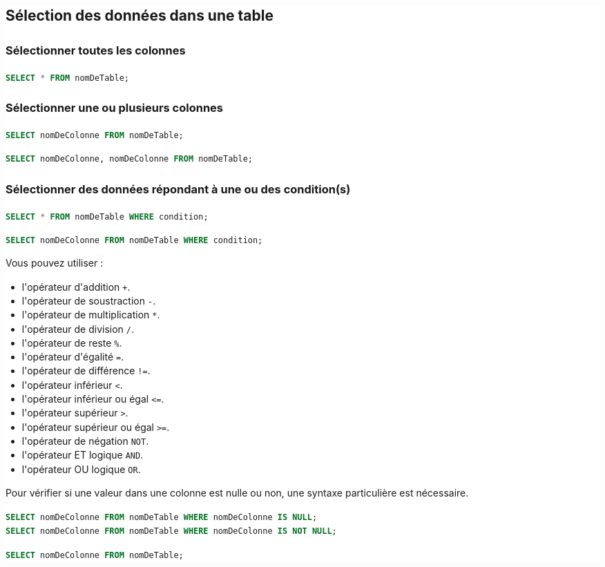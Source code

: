 ## Sélection des données dans une table

### Sélectionner toutes les colonnes

```sql
SELECT * FROM nomDeTable;
```
### Sélectionner une ou plusieurs colonnes


```sql
SELECT nomDeColonne FROM nomDeTable;
```

```sql
SELECT nomDeColonne, nomDeColonne FROM nomDeTable;
```

### Sélectionner des données répondant à une ou des condition(s)

```sql
SELECT * FROM nomDeTable WHERE condition;
```

```sql
SELECT nomDeColonne FROM nomDeTable WHERE condition;
```

Vous pouvez utiliser :

- l'opérateur d'addition `+`.
- l'opérateur de soustraction `-`.
- l'opérateur de multiplication `*`.
- l'opérateur de division `/`.
- l'opérateur de reste `%`.
- l'opérateur d'égalité `=`.
- l'opérateur de différence `!=`.
- l'opérateur inférieur `<`.
- l'opérateur inférieur ou égal `<=`.
- l'opérateur supérieur `>`.
- l'opérateur supérieur ou égal `>=`.
- l'opérateur de négation `NOT`.
- l'opérateur ET logique `AND`.
- l'opérateur OU logique `OR`.

Pour vérifier si une valeur dans une colonne est nulle ou non, une syntaxe particulière est nécessaire.

```sql
SELECT nomDeColonne FROM nomDeTable WHERE nomDeColonne IS NULL;
SELECT nomDeColonne FROM nomDeTable WHERE nomDeColonne IS NOT NULL;
```

```sql
SELECT nomDeColonne FROM nomDeTable;
```
